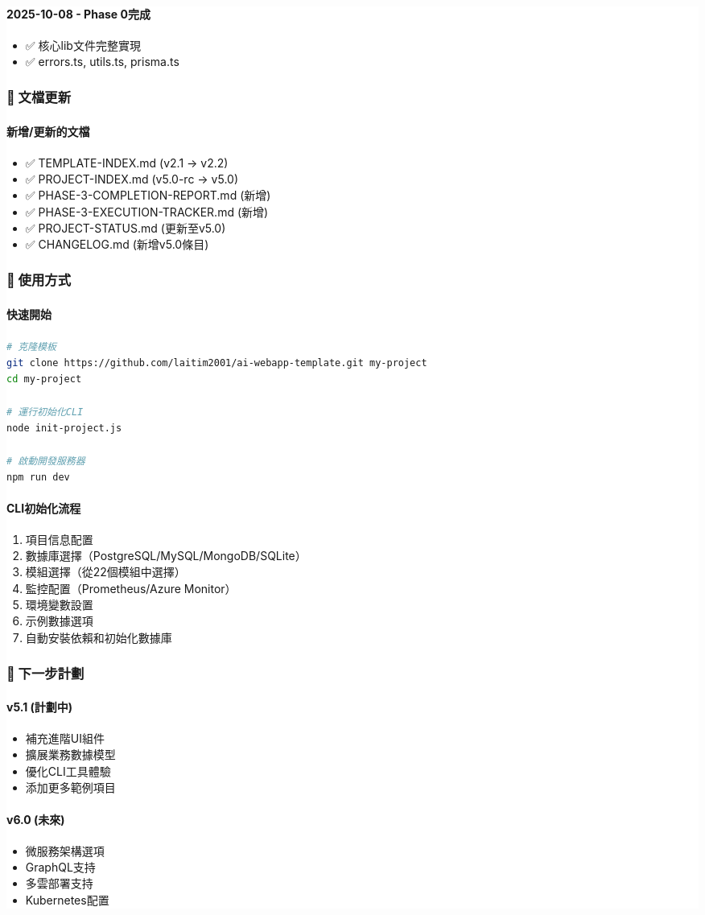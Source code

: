 #### 2025-10-08 - Phase 0完成
- ✅ 核心lib文件完整實現
- ✅ errors.ts, utils.ts, prisma.ts

### 📝 文檔更新

#### 新增/更新的文檔
- ✅ TEMPLATE-INDEX.md (v2.1 → v2.2)
- ✅ PROJECT-INDEX.md (v5.0-rc → v5.0)
- ✅ PHASE-3-COMPLETION-REPORT.md (新增)
- ✅ PHASE-3-EXECUTION-TRACKER.md (新增)
- ✅ PROJECT-STATUS.md (更新至v5.0)
- ✅ CHANGELOG.md (新增v5.0條目)

### 🚀 使用方式

#### 快速開始
```bash
# 克隆模板
git clone https://github.com/laitim2001/ai-webapp-template.git my-project
cd my-project

# 運行初始化CLI
node init-project.js

# 啟動開發服務器
npm run dev
```

#### CLI初始化流程
1. 項目信息配置
2. 數據庫選擇（PostgreSQL/MySQL/MongoDB/SQLite）
3. 模組選擇（從22個模組中選擇）
4. 監控配置（Prometheus/Azure Monitor）
5. 環境變數設置
6. 示例數據選項
7. 自動安裝依賴和初始化數據庫

### 🎯 下一步計劃

#### v5.1 (計劃中)
- 補充進階UI組件
- 擴展業務數據模型
- 優化CLI工具體驗
- 添加更多範例項目

#### v6.0 (未來)
- 微服務架構選項
- GraphQL支持
- 多雲部署支持
- Kubernetes配置
